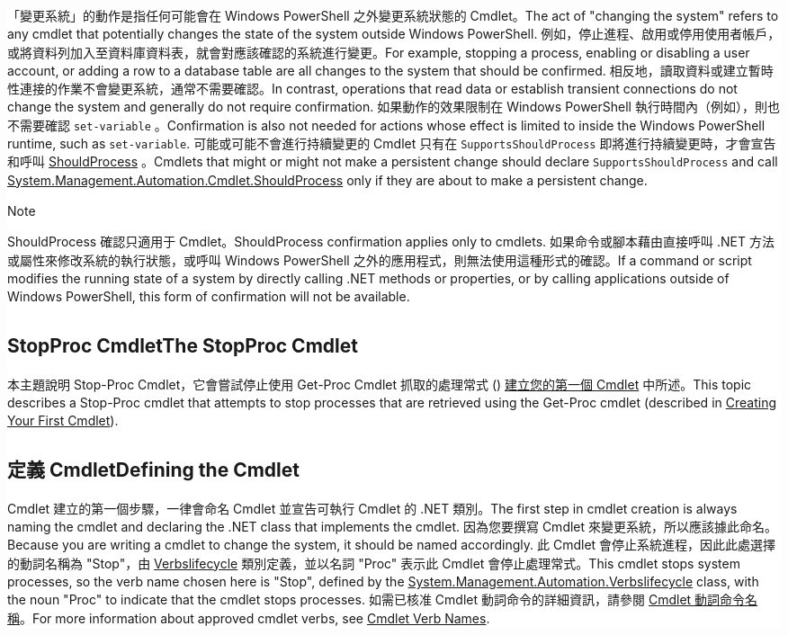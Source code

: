 <span data-ttu-id="7db53-111">「變更系統」的動作是指任何可能會在 Windows PowerShell 之外變更系統狀態的 Cmdlet。</span><span class="sxs-lookup"><span data-stu-id="7db53-111">The act of "changing the system" refers to any cmdlet that potentially changes the state of the system outside Windows PowerShell.</span></span> <span data-ttu-id="7db53-112">例如，停止進程、啟用或停用使用者帳戶，或將資料列加入至資料庫資料表，就會對應該確認的系統進行變更。</span><span class="sxs-lookup"><span data-stu-id="7db53-112">For example, stopping a process, enabling or disabling a user account, or adding a row to a database table are all changes to the system that should be confirmed.</span></span>
<span data-ttu-id="7db53-113">相反地，讀取資料或建立暫時性連接的作業不會變更系統，通常不需要確認。</span><span class="sxs-lookup"><span data-stu-id="7db53-113">In contrast, operations that read data or establish transient connections do not change the system and generally do not require confirmation.</span></span> <span data-ttu-id="7db53-114">如果動作的效果限制在 Windows PowerShell 執行時間內（例如），則也不需要確認 `set-variable` 。</span><span class="sxs-lookup"><span data-stu-id="7db53-114">Confirmation is also not needed for actions whose effect is limited to inside the Windows PowerShell runtime, such as `set-variable`.</span></span> <span data-ttu-id="7db53-115">可能或可能不會進行持續變更的 Cmdlet 只有在 `SupportsShouldProcess` 即將進行持續變更時，才會宣告和呼叫 [ShouldProcess](/dotnet/api/System.Management.Automation.Cmdlet.ShouldProcess) 。</span><span class="sxs-lookup"><span data-stu-id="7db53-115">Cmdlets that might or might not make a persistent change should declare `SupportsShouldProcess` and call [System.Management.Automation.Cmdlet.ShouldProcess](/dotnet/api/System.Management.Automation.Cmdlet.ShouldProcess) only if they are about to make a persistent change.</span></span>

> [!NOTE]
> <span data-ttu-id="7db53-116">ShouldProcess 確認只適用于 Cmdlet。</span><span class="sxs-lookup"><span data-stu-id="7db53-116">ShouldProcess confirmation applies only to cmdlets.</span></span> <span data-ttu-id="7db53-117">如果命令或腳本藉由直接呼叫 .NET 方法或屬性來修改系統的執行狀態，或呼叫 Windows PowerShell 之外的應用程式，則無法使用這種形式的確認。</span><span class="sxs-lookup"><span data-stu-id="7db53-117">If a command or script modifies the running state of a system by directly calling .NET methods or properties, or by calling applications outside of Windows PowerShell, this form of confirmation will not be available.</span></span>

## <a name="the-stopproc-cmdlet"></a><span data-ttu-id="7db53-118">StopProc Cmdlet</span><span class="sxs-lookup"><span data-stu-id="7db53-118">The StopProc Cmdlet</span></span>

<span data-ttu-id="7db53-119">本主題說明 Stop-Proc Cmdlet，它會嘗試停止使用 Get-Proc Cmdlet 抓取的處理常式 () [建立您的第一個 Cmdlet](./creating-a-cmdlet-without-parameters.md) 中所述。</span><span class="sxs-lookup"><span data-stu-id="7db53-119">This topic describes a Stop-Proc cmdlet that attempts to stop processes that are retrieved using the Get-Proc cmdlet (described in [Creating Your First Cmdlet](./creating-a-cmdlet-without-parameters.md)).</span></span>

## <a name="defining-the-cmdlet"></a><span data-ttu-id="7db53-120">定義 Cmdlet</span><span class="sxs-lookup"><span data-stu-id="7db53-120">Defining the Cmdlet</span></span>

<span data-ttu-id="7db53-121">Cmdlet 建立的第一個步驟，一律會命名 Cmdlet 並宣告可執行 Cmdlet 的 .NET 類別。</span><span class="sxs-lookup"><span data-stu-id="7db53-121">The first step in cmdlet creation is always naming the cmdlet and declaring the .NET class that implements the cmdlet.</span></span> <span data-ttu-id="7db53-122">因為您要撰寫 Cmdlet 來變更系統，所以應該據此命名。</span><span class="sxs-lookup"><span data-stu-id="7db53-122">Because you are writing a cmdlet to change the system, it should be named accordingly.</span></span> <span data-ttu-id="7db53-123">此 Cmdlet 會停止系統進程，因此此處選擇的動詞名稱為 "Stop"，由 [Verbslifecycle](/dotnet/api/System.Management.Automation.VerbsLifeCycle) 類別定義，並以名詞 "Proc" 表示此 Cmdlet 會停止處理常式。</span><span class="sxs-lookup"><span data-stu-id="7db53-123">This cmdlet stops system processes, so the verb name chosen here is "Stop", defined by the [System.Management.Automation.Verbslifecycle](/dotnet/api/System.Management.Automation.VerbsLifeCycle) class, with the noun "Proc" to indicate that the cmdlet stops processes.</span></span> <span data-ttu-id="7db53-124">如需已核准 Cmdlet 動詞命令的詳細資訊，請參閱 [Cmdlet 動詞命令名稱](./approved-verbs-for-windows-powershell-commands.md)。</span><span class="sxs-lookup"><span data-stu-id="7db53-124">For more information about approved cmdlet verbs, see [Cmdlet Verb Names](./approved-verbs-for-windows-powershell-commands.md).</span></span>
